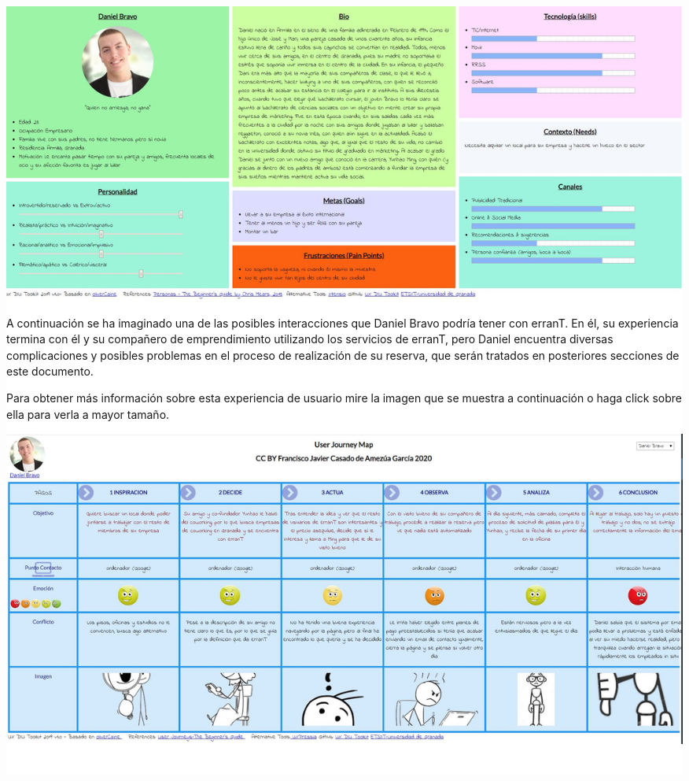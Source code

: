 ![](media/Daniel_Bravo.jpg)

A continuación se ha imaginado una de las posibles interacciones que Daniel Bravo podría tener con erranT. En él, su experiencia termina con él y su compañero de emprendimiento utilizando los servicios de erranT, pero Daniel encuentra diversas complicaciones y posibles problemas en el proceso de realización de su reserva, que serán tratados en posteriores secciones de este documento.

Para obtener más información sobre esta experiencia de usuario mire la imagen que se muestra a continuación o haga click sobre ella para verla a mayor tamaño.

![](media/DB_journey.jpg)

&nbsp;
